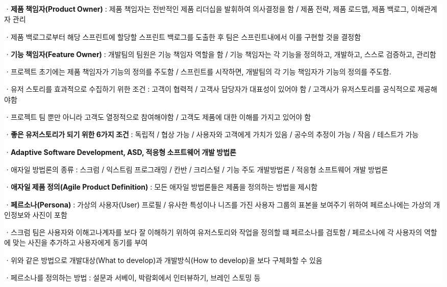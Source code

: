 ㆍ**제품 책임자(Product Owner)** : 제품 책임자는 전반적인 제품 리더십을 발휘하여 의사결정을 함 / 제품 전략, 제품 로드맵, 제품 백로그, 이해관계자 관리

ㆍ제품 백로그로부터 해당 스프린트에 할당할 스프린트 백로그를 도출한 후 팀은 스프린트내에서 이를 구현할 것을 결정함

ㆍ**기능 책임자(Feature Owner)** : 개발팀의 팀원은 기능 책임자 역할을 함 / 기능 책임자는 각 기능을 정의하고, 개발하고, 스스로 검증하고, 관리함

ㆍ프로젝트 초기에는 제품 책임자가 기능의 정의를 주도함 / 스프린트를 시작하면, 개발팀의 각 기능 책임자가 기능의 정의를 주도함.

ㆍ유저 스토리를 효과적으로 수집하기 위한 조건 : 고객이 협력적 / 고객사 담당자가 대표성이 있어야 함 / 고객사가 유저스토리를 공식적으로 제공해야함

ㆍ프로젝트 팀 뿐만 아니라 고객도 열정적으로 참여해야함 / 고객도 제품에 대한 이해를 가지고 있어야 함

ㆍ**좋은 유저스토리가 되기 위한 6가지 조건** : 독립적 / 협상 가능 / 사용자와 고객에게 가치가 있음 / 공수의 추정이 가능 / 작음 / 테스트가 가능

ㆍ**Adaptive Software Development, ASD, 적응형 소프트웨어 개발 방법론** 

ㆍ애자일 방법론의 종류 : 스크럼 / 익스트림 프로그래밍 / 칸반 / 크리스털 / 기능 주도 개발방법론 / 적응형 소프트웨어 개발 방법론

ㆍ**애자일 제품 정의(Agile Product Definition)** : 모든 애자일 방법론들은 제품을 정의하는 방법을 제시함

ㆍ**페르소나(Persona)** : 가상의 사용자(User) 프로필 / 유사한 특성이나 니즈를 가진 사용자 그룹의 표본을 보여주기 위하여 페르소나에는 가상의 개인정보와 사진이 포함

ㆍ스크럼 팀은 사용자와 이해고나계자를 보다 잘 이해하기 위하여 유저스토리와 작업을 정의할 떄 페르소나를 검토함 / 페르소나에 각 사용자의 역할에 맞는 사진을 추가하고 사용자에게 동기를 부여

ㆍ위와 같은 방법으로 개발대상(What to develop)과 개발방식(How to develop)을 보다 구체화할 수 있음

ㆍ페르소나를 정의하는 방법 : 설문과 서베이, 박람회에서 인터뷰하기, 브레인 스토밍 등
